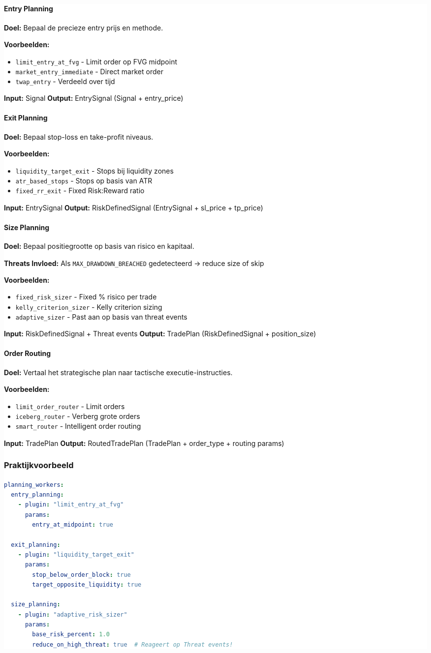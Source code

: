 #### **Entry Planning**

**Doel:** Bepaal de precieze entry prijs en methode.

**Voorbeelden:**
- `limit_entry_at_fvg` - Limit order op FVG midpoint
- `market_entry_immediate` - Direct market order
- `twap_entry` - Verdeeld over tijd

**Input:** Signal
**Output:** EntrySignal (Signal + entry_price)

#### **Exit Planning**

**Doel:** Bepaal stop-loss en take-profit niveaus.

**Voorbeelden:**
- `liquidity_target_exit` - Stops bij liquidity zones
- `atr_based_stops` - Stops op basis van ATR
- `fixed_rr_exit` - Fixed Risk:Reward ratio

**Input:** EntrySignal
**Output:** RiskDefinedSignal (EntrySignal + sl_price + tp_price)

#### **Size Planning**

**Doel:** Bepaal positiegrootte op basis van risico en kapitaal.

**Threats Invloed:** Als `MAX_DRAWDOWN_BREACHED` gedetecteerd → reduce size of skip

**Voorbeelden:**
- `fixed_risk_sizer` - Fixed % risico per trade
- `kelly_criterion_sizer` - Kelly criterion sizing
- `adaptive_sizer` - Past aan op basis van threat events

**Input:** RiskDefinedSignal + Threat events
**Output:** TradePlan (RiskDefinedSignal + position_size)

#### **Order Routing**

**Doel:** Vertaal het strategische plan naar tactische executie-instructies.

**Voorbeelden:**
- `limit_order_router` - Limit orders
- `iceberg_router` - Verberg grote orders
- `smart_router` - Intelligent order routing

**Input:** TradePlan
**Output:** RoutedTradePlan (TradePlan + order_type + routing params)

### **Praktijkvoorbeeld**

```yaml
planning_workers:
  entry_planning:
    - plugin: "limit_entry_at_fvg"
      params:
        entry_at_midpoint: true
  
  exit_planning:
    - plugin: "liquidity_target_exit"
      params:
        stop_below_order_block: true
        target_opposite_liquidity: true
  
  size_planning:
    - plugin: "adaptive_risk_sizer"
      params:
        base_risk_percent: 1.0
        reduce_on_high_threat: true  # Reageert op Threat events!
```